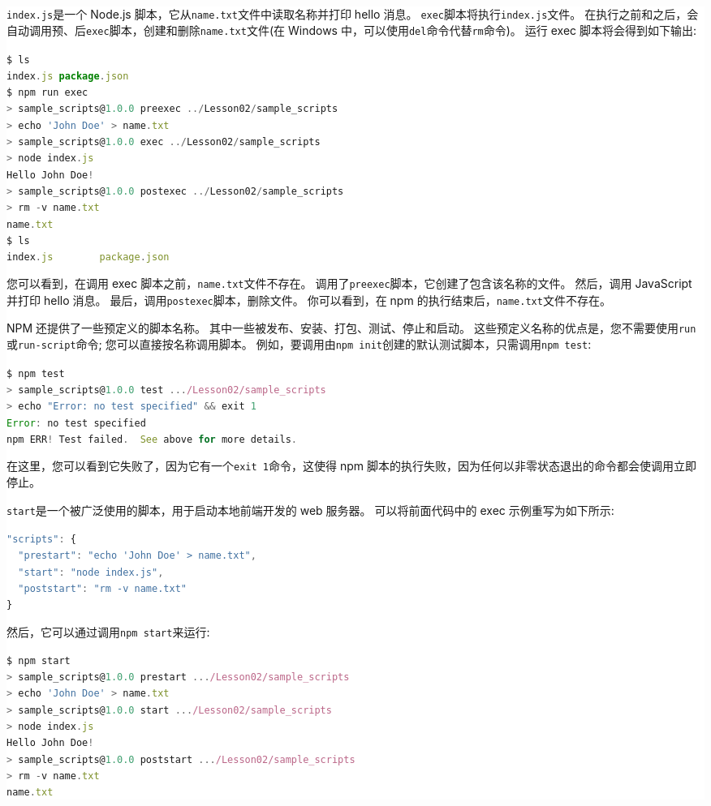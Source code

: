 `index.js`是一个 Node.js 脚本，它从`name.txt`文件中读取名称并打印 hello 消息。 `exec`脚本将执行`index.js`文件。 在执行之前和之后，会自动调用预、后`exec`脚本，创建和删除`name.txt`文件(在 Windows 中，可以使用`del`命令代替`rm`命令)。 运行 exec 脚本将会得到如下输出:

```js
$ ls
index.js package.json
$ npm run exec
> sample_scripts@1.0.0 preexec ../Lesson02/sample_scripts
> echo 'John Doe' > name.txt
> sample_scripts@1.0.0 exec ../Lesson02/sample_scripts
> node index.js
Hello John Doe!
> sample_scripts@1.0.0 postexec ../Lesson02/sample_scripts
> rm -v name.txt
name.txt
$ ls
index.js        package.json
```

您可以看到，在调用 exec 脚本之前，`name.txt`文件不存在。 调用了`preexec`脚本，它创建了包含该名称的文件。 然后，调用 JavaScript 并打印 hello 消息。 最后，调用`postexec`脚本，删除文件。 你可以看到，在 npm 的执行结束后，`name.txt`文件不存在。

NPM 还提供了一些预定义的脚本名称。 其中一些被发布、安装、打包、测试、停止和启动。 这些预定义名称的优点是，您不需要使用`run`或`run-script`命令; 您可以直接按名称调用脚本。 例如，要调用由`npm init`创建的默认测试脚本，只需调用`npm test`:

```js
$ npm test
> sample_scripts@1.0.0 test .../Lesson02/sample_scripts
> echo "Error: no test specified" && exit 1
Error: no test specified
npm ERR! Test failed.  See above for more details.
```

在这里，您可以看到它失败了，因为它有一个`exit 1`命令，这使得 npm 脚本的执行失败，因为任何以非零状态退出的命令都会使调用立即停止。

`start`是一个被广泛使用的脚本，用于启动本地前端开发的 web 服务器。 可以将前面代码中的 exec 示例重写为如下所示:

```js
"scripts": {
  "prestart": "echo 'John Doe' > name.txt",
  "start": "node index.js",
  "poststart": "rm -v name.txt"
}
```

然后，它可以通过调用`npm start`来运行:

```js
$ npm start
> sample_scripts@1.0.0 prestart .../Lesson02/sample_scripts
> echo 'John Doe' > name.txt
> sample_scripts@1.0.0 start .../Lesson02/sample_scripts
> node index.js
Hello John Doe!
> sample_scripts@1.0.0 poststart .../Lesson02/sample_scripts
> rm -v name.txt
name.txt
```
